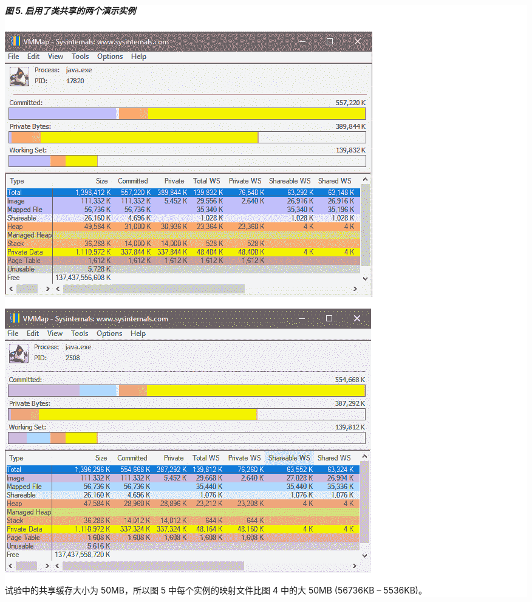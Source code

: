 ##### 图 5\. 启用了类共享的两个演示实例

![启用了类共享的两个演示实例](img/e9b42f719ad4f8b8adbf45aa9ffbf77e.png)

![启用了类共享的两个演示实例](img/fb806a558ef695b76e448b8f01e6733d.png)

试验中的共享缓存大小为 50MB，所以图 5 中每个实例的映射文件比图 4 中的大 50MB (56736KB – 5536KB)。
